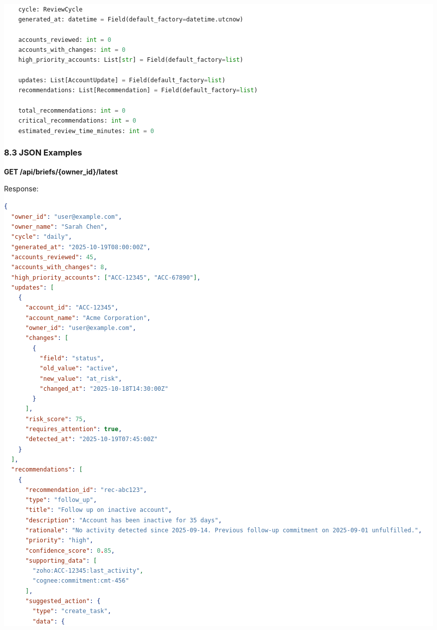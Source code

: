 ```python
    cycle: ReviewCycle
    generated_at: datetime = Field(default_factory=datetime.utcnow)

    accounts_reviewed: int = 0
    accounts_with_changes: int = 0
    high_priority_accounts: List[str] = Field(default_factory=list)

    updates: List[AccountUpdate] = Field(default_factory=list)
    recommendations: List[Recommendation] = Field(default_factory=list)

    total_recommendations: int = 0
    critical_recommendations: int = 0
    estimated_review_time_minutes: int = 0
```

### 8.3 JSON Examples

**GET /api/briefs/{owner_id}/latest**

Response:
```json
{
  "owner_id": "user@example.com",
  "owner_name": "Sarah Chen",
  "cycle": "daily",
  "generated_at": "2025-10-19T08:00:00Z",
  "accounts_reviewed": 45,
  "accounts_with_changes": 8,
  "high_priority_accounts": ["ACC-12345", "ACC-67890"],
  "updates": [
    {
      "account_id": "ACC-12345",
      "account_name": "Acme Corporation",
      "owner_id": "user@example.com",
      "changes": [
        {
          "field": "status",
          "old_value": "active",
          "new_value": "at_risk",
          "changed_at": "2025-10-18T14:30:00Z"
        }
      ],
      "risk_score": 75,
      "requires_attention": true,
      "detected_at": "2025-10-19T07:45:00Z"
    }
  ],
  "recommendations": [
    {
      "recommendation_id": "rec-abc123",
      "type": "follow_up",
      "title": "Follow up on inactive account",
      "description": "Account has been inactive for 35 days",
      "rationale": "No activity detected since 2025-09-14. Previous follow-up commitment on 2025-09-01 unfulfilled.",
      "priority": "high",
      "confidence_score": 0.85,
      "supporting_data": [
        "zoho:ACC-12345:last_activity",
        "cognee:commitment:cmt-456"
      ],
      "suggested_action": {
        "type": "create_task",
        "data": {
```